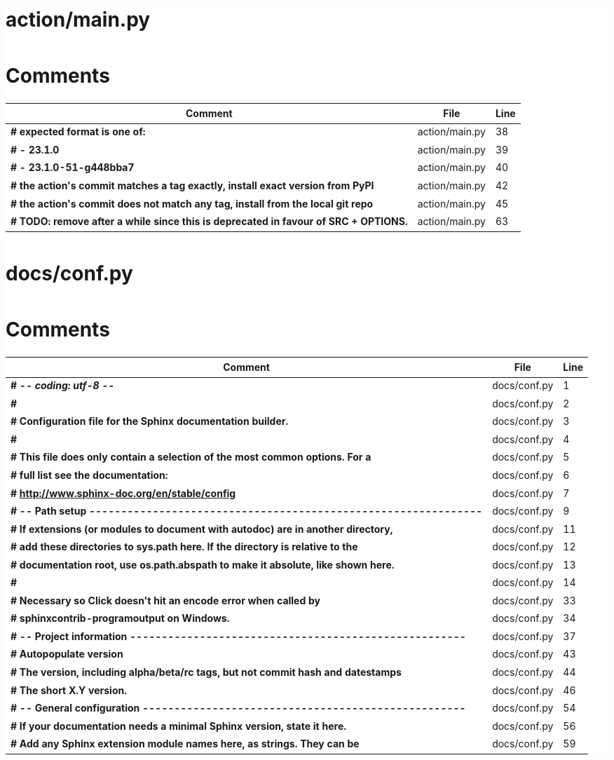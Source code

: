 # action/main.py



# Comments
| Comment | File | Line |
|---------|------|------|
| **# expected format is one of:** | action/main.py | 38 |
| **# - 23.1.0** | action/main.py | 39 |
| **# - 23.1.0-51-g448bba7** | action/main.py | 40 |
| **# the action's commit matches a tag exactly, install exact version from PyPI** | action/main.py | 42 |
| **# the action's commit does not match any tag, install from the local git repo** | action/main.py | 45 |
| **# TODO: remove after a while since this is deprecated in favour of SRC + OPTIONS.** | action/main.py | 63 |

# docs/conf.py



# Comments
| Comment | File | Line |
|---------|------|------|
| **# -*- coding: utf-8 -*-** | docs/conf.py | 1 |
| **#** | docs/conf.py | 2 |
| **# Configuration file for the Sphinx documentation builder.** | docs/conf.py | 3 |
| **#** | docs/conf.py | 4 |
| **# This file does only contain a selection of the most common options. For a** | docs/conf.py | 5 |
| **# full list see the documentation:** | docs/conf.py | 6 |
| **# http://www.sphinx-doc.org/en/stable/config** | docs/conf.py | 7 |
| **# -- Path setup --------------------------------------------------------------** | docs/conf.py | 9 |
| **# If extensions (or modules to document with autodoc) are in another directory,** | docs/conf.py | 11 |
| **# add these directories to sys.path here. If the directory is relative to the** | docs/conf.py | 12 |
| **# documentation root, use os.path.abspath to make it absolute, like shown here.** | docs/conf.py | 13 |
| **#** | docs/conf.py | 14 |
| **# Necessary so Click doesn't hit an encode error when called by** | docs/conf.py | 33 |
| **# sphinxcontrib-programoutput on Windows.** | docs/conf.py | 34 |
| **# -- Project information -----------------------------------------------------** | docs/conf.py | 37 |
| **# Autopopulate version** | docs/conf.py | 43 |
| **# The version, including alpha/beta/rc tags, but not commit hash and datestamps** | docs/conf.py | 44 |
| **# The short X.Y version.** | docs/conf.py | 46 |
| **# -- General configuration ---------------------------------------------------** | docs/conf.py | 54 |
| **# If your documentation needs a minimal Sphinx version, state it here.** | docs/conf.py | 56 |
| **# Add any Sphinx extension module names here, as strings. They can be** | docs/conf.py | 59 |